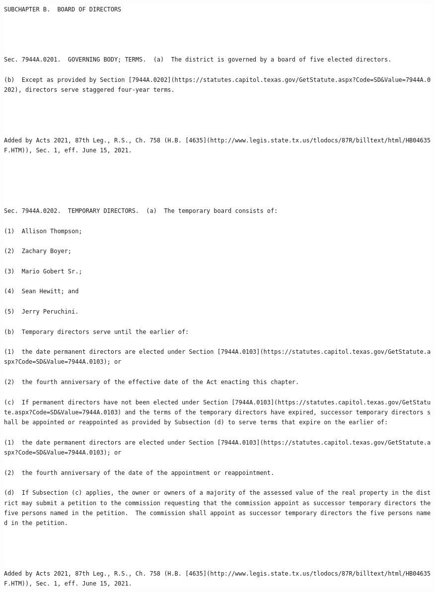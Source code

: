     
    
    
    
    SUBCHAPTER B.  BOARD OF DIRECTORS
    
      
    
    
    Sec. 7944A.0201.  GOVERNING BODY; TERMS.  (a)  The district is governed by a board of five elected directors.
    
    (b)  Except as provided by Section [7944A.0202](https://statutes.capitol.texas.gov/GetStatute.aspx?Code=SD&Value=7944A.0202), directors serve staggered four-year terms.
    
    
    
    
    Added by Acts 2021, 87th Leg., R.S., Ch. 758 (H.B. [4635](http://www.legis.state.tx.us/tlodocs/87R/billtext/html/HB04635F.HTM)), Sec. 1, eff. June 15, 2021.
    
    
    
    
    
    Sec. 7944A.0202.  TEMPORARY DIRECTORS.  (a)  The temporary board consists of:
    
    (1)  Allison Thompson;
    
    (2)  Zachary Boyer;
    
    (3)  Mario Gobert Sr.;
    
    (4)  Sean Hewitt; and
    
    (5)  Jerry Peruchini.
    
    (b)  Temporary directors serve until the earlier of:
    
    (1)  the date permanent directors are elected under Section [7944A.0103](https://statutes.capitol.texas.gov/GetStatute.aspx?Code=SD&Value=7944A.0103); or
    
    (2)  the fourth anniversary of the effective date of the Act enacting this chapter.
    
    (c)  If permanent directors have not been elected under Section [7944A.0103](https://statutes.capitol.texas.gov/GetStatute.aspx?Code=SD&Value=7944A.0103) and the terms of the temporary directors have expired, successor temporary directors shall be appointed or reappointed as provided by Subsection (d) to serve terms that expire on the earlier of:
    
    (1)  the date permanent directors are elected under Section [7944A.0103](https://statutes.capitol.texas.gov/GetStatute.aspx?Code=SD&Value=7944A.0103); or
    
    (2)  the fourth anniversary of the date of the appointment or reappointment.
    
    (d)  If Subsection (c) applies, the owner or owners of a majority of the assessed value of the real property in the district may submit a petition to the commission requesting that the commission appoint as successor temporary directors the five persons named in the petition.  The commission shall appoint as successor temporary directors the five persons named in the petition.
    
    
    
    
    Added by Acts 2021, 87th Leg., R.S., Ch. 758 (H.B. [4635](http://www.legis.state.tx.us/tlodocs/87R/billtext/html/HB04635F.HTM)), Sec. 1, eff. June 15, 2021.
    
    
    
    